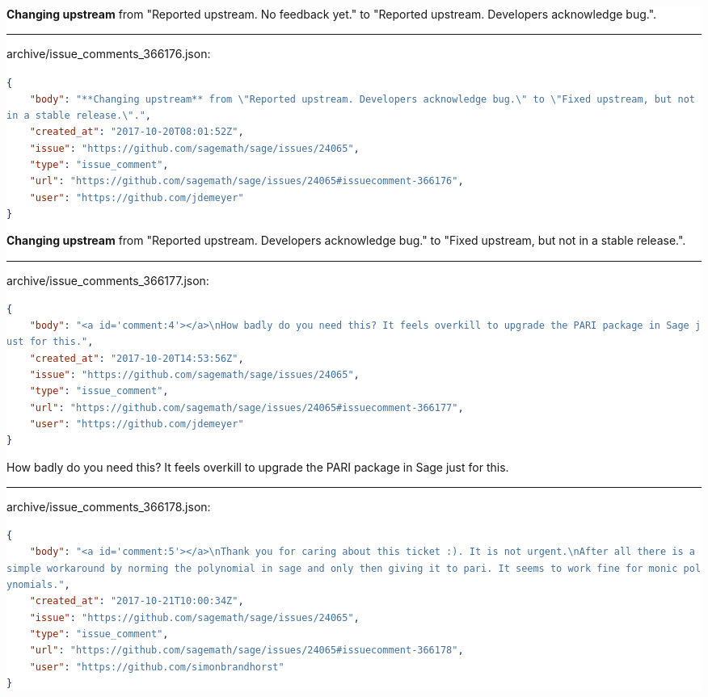 **Changing upstream** from "Reported upstream. No feedback yet." to "Reported upstream. Developers acknowledge bug.".



---

archive/issue_comments_366176.json:
```json
{
    "body": "**Changing upstream** from \"Reported upstream. Developers acknowledge bug.\" to \"Fixed upstream, but not in a stable release.\".",
    "created_at": "2017-10-20T08:01:52Z",
    "issue": "https://github.com/sagemath/sage/issues/24065",
    "type": "issue_comment",
    "url": "https://github.com/sagemath/sage/issues/24065#issuecomment-366176",
    "user": "https://github.com/jdemeyer"
}
```

**Changing upstream** from "Reported upstream. Developers acknowledge bug." to "Fixed upstream, but not in a stable release.".



---

archive/issue_comments_366177.json:
```json
{
    "body": "<a id='comment:4'></a>\nHow badly do you need this? It feels overkill to upgrade the PARI package in Sage just for this.",
    "created_at": "2017-10-20T14:53:56Z",
    "issue": "https://github.com/sagemath/sage/issues/24065",
    "type": "issue_comment",
    "url": "https://github.com/sagemath/sage/issues/24065#issuecomment-366177",
    "user": "https://github.com/jdemeyer"
}
```

<a id='comment:4'></a>
How badly do you need this? It feels overkill to upgrade the PARI package in Sage just for this.



---

archive/issue_comments_366178.json:
```json
{
    "body": "<a id='comment:5'></a>\nThank you for caring about this ticket :). It is not urgent.\nAfter all there is a simple workaround by norming the polynomial in sage and only then giving it to pari. It seems to work fine for monic polynomials.",
    "created_at": "2017-10-21T10:00:34Z",
    "issue": "https://github.com/sagemath/sage/issues/24065",
    "type": "issue_comment",
    "url": "https://github.com/sagemath/sage/issues/24065#issuecomment-366178",
    "user": "https://github.com/simonbrandhorst"
}
```
